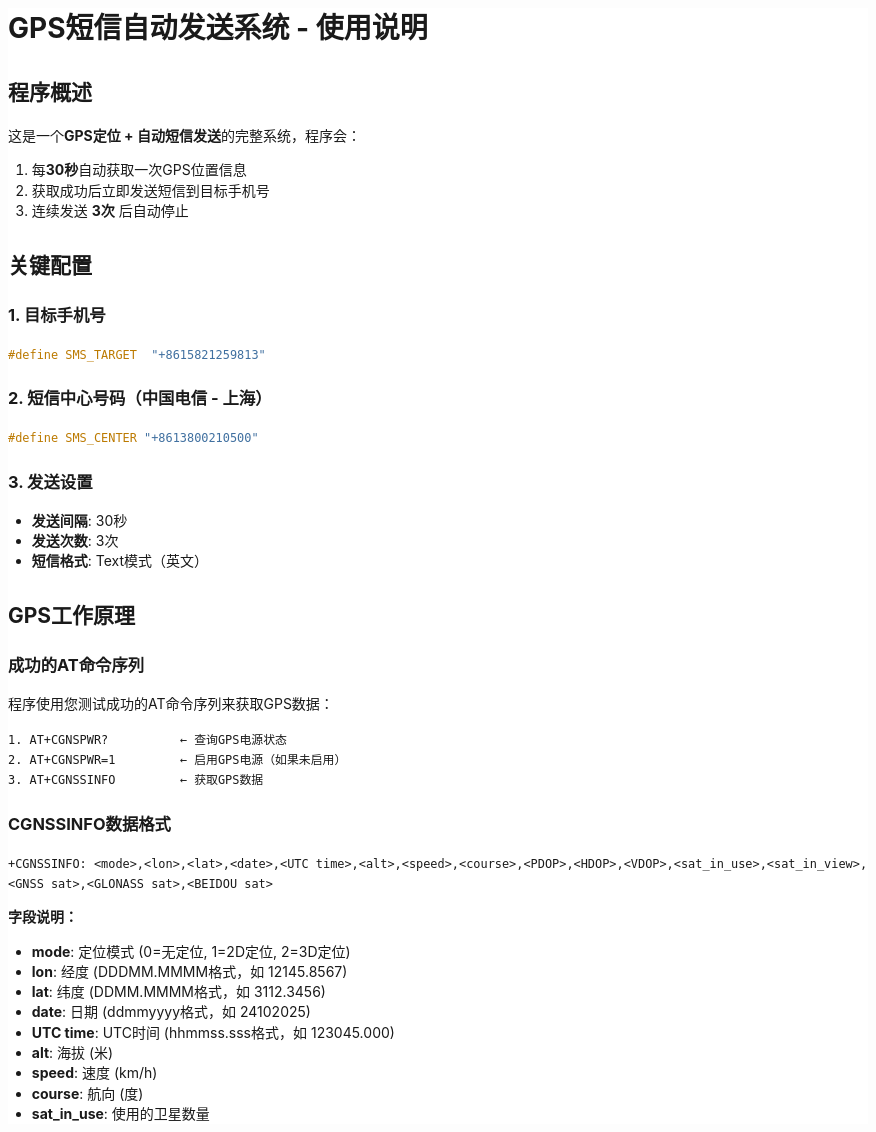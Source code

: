 # GPS短信自动发送系统 - 使用说明

## 程序概述

这是一个**GPS定位 + 自动短信发送**的完整系统，程序会：
1. 每**30秒**自动获取一次GPS位置信息
2. 获取成功后立即发送短信到目标手机号
3. 连续发送 **3次** 后自动停止

## 关键配置

### 1. 目标手机号
```cpp
#define SMS_TARGET  "+8615821259813"
```

### 2. 短信中心号码（中国电信 - 上海）
```cpp
#define SMS_CENTER "+8613800210500"
```

### 3. 发送设置
- **发送间隔**: 30秒
- **发送次数**: 3次
- **短信格式**: Text模式（英文）

## GPS工作原理

### 成功的AT命令序列

程序使用您测试成功的AT命令序列来获取GPS数据：

```
1. AT+CGNSPWR?          ← 查询GPS电源状态
2. AT+CGNSPWR=1         ← 启用GPS电源（如果未启用）
3. AT+CGNSSINFO         ← 获取GPS数据
```

### CGNSSINFO数据格式

```
+CGNSSINFO: <mode>,<lon>,<lat>,<date>,<UTC time>,<alt>,<speed>,<course>,<PDOP>,<HDOP>,<VDOP>,<sat_in_use>,<sat_in_view>,<GNSS sat>,<GLONASS sat>,<BEIDOU sat>
```

**字段说明：**
- **mode**: 定位模式 (0=无定位, 1=2D定位, 2=3D定位)
- **lon**: 经度 (DDDMM.MMMM格式，如 12145.8567)
- **lat**: 纬度 (DDMM.MMMM格式，如 3112.3456)
- **date**: 日期 (ddmmyyyy格式，如 24102025)
- **UTC time**: UTC时间 (hhmmss.sss格式，如 123045.000)
- **alt**: 海拔 (米)
- **speed**: 速度 (km/h)
- **course**: 航向 (度)
- **sat_in_use**: 使用的卫星数量
